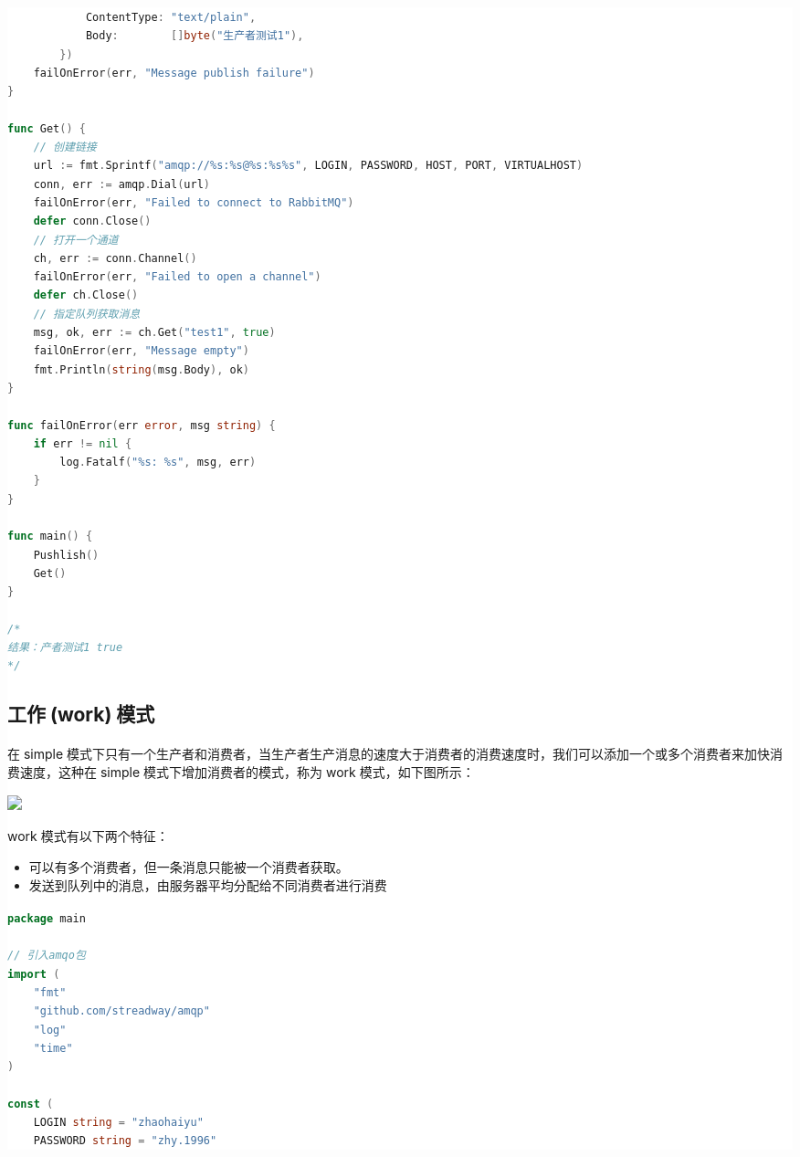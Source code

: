 ```go
			ContentType: "text/plain",
			Body:        []byte("生产者测试1"),
		})
	failOnError(err, "Message publish failure")
}

func Get() {
	// 创建链接
	url := fmt.Sprintf("amqp://%s:%s@%s:%s%s", LOGIN, PASSWORD, HOST, PORT, VIRTUALHOST)
	conn, err := amqp.Dial(url)
	failOnError(err, "Failed to connect to RabbitMQ")
	defer conn.Close()
	// 打开一个通道
	ch, err := conn.Channel()
	failOnError(err, "Failed to open a channel")
	defer ch.Close()
	// 指定队列获取消息
	msg, ok, err := ch.Get("test1", true)
	failOnError(err, "Message empty")
	fmt.Println(string(msg.Body), ok)
}

func failOnError(err error, msg string) {
	if err != nil {
		log.Fatalf("%s: %s", msg, err)
	}
}

func main() {
	Pushlish()
	Get()
}

/*
结果：产者测试1 true
*/
```

## 工作 (work) 模式

在 simple 模式下只有一个生产者和消费者，当生产者生产消息的速度大于消费者的消费速度时，我们可以添加一个或多个消费者来加快消费速度，这种在 simple 模式下增加消费者的模式，称为 work 模式，如下图所示：

![](https://img2020.cnblogs.com/blog/2344773/202108/2344773-20210831204900546-1642653585.png)

work 模式有以下两个特征：

- 可以有多个消费者，但一条消息只能被一个消费者获取。
- 发送到队列中的消息，由服务器平均分配给不同消费者进行消费

```go
package main

// 引入amqo包
import (
	"fmt"
	"github.com/streadway/amqp"
	"log"
	"time"
)

const (
	LOGIN string = "zhaohaiyu"
	PASSWORD string = "zhy.1996"
```